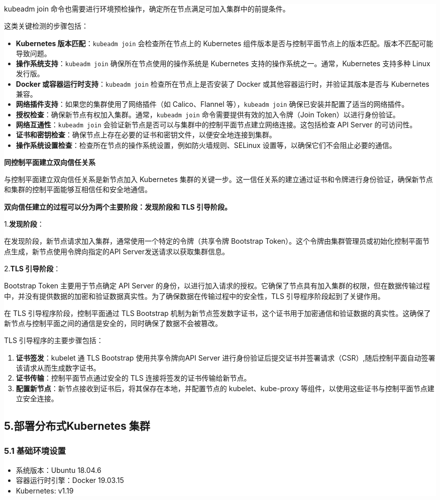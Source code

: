 kubeadm join 命令也需要进行环境预检操作，确定所在节点满足可加入集群中的前提条件。



这类关键检测的步骤包括：

- **Kubernetes 版本匹配**：`kubeadm join` 会检查所在节点上的 Kubernetes 组件版本是否与控制平面节点上的版本匹配。版本不匹配可能导致问题。
- **操作系统支持**：`kubeadm join` 确保所在节点使用的操作系统是 Kubernetes 支持的操作系统之一。通常，Kubernetes 支持多种 Linux 发行版。
- **Docker 或容器运行时支持**：`kubeadm join` 检查所在节点上是否安装了 Docker 或其他容器运行时，并验证其版本是否与 Kubernetes 兼容。
- **网络插件支持**：如果您的集群使用了网络插件（如 Calico、Flannel 等），`kubeadm join` 确保已安装并配置了适当的网络插件。
- **授权检查**：确保新节点有权加入集群。通常，`kubeadm join` 命令需要提供有效的加入令牌（Join Token）以进行身份验证。
- **网络互通性**：`kubeadm join` 会验证新节点是否可以与集群中的控制平面节点建立网络连接。这包括检查 API Server 的可访问性。
- **证书和密钥检查**：确保节点上存在必要的证书和密钥文件，以便安全地连接到集群。
- **操作系统设置检查**：检查所在节点的操作系统设置，例如防火墙规则、SELinux 设置等，以确保它们不会阻止必要的通信。





**同控制平面建立双向信任关系**



与控制平面建立双向信任关系是新节点加入 Kubernetes 集群的关键一步。这一信任关系的建立通过证书和令牌进行身份验证，确保新节点和集群的控制平面能够互相信任和安全地通信。



**双向信任建立的过程可以分为两个主要阶段：发现阶段和 TLS 引导阶段。**

1.**发现阶段**：

在发现阶段，新节点请求加入集群，通常使用一个特定的令牌（共享令牌 Bootstrap Token）。这个令牌由集群管理员或初始化控制平面节点生成，新节点使用令牌向指定的API Server发送请求以获取集群信息。



2.**TLS 引导阶段**：

Bootstrap Token 主要用于节点确定 API Server 的身份，以进行加入请求的授权。它确保了节点具有加入集群的权限，但在数据传输过程中，并没有提供数据的加密和验证数据真实性。为了确保数据在传输过程中的安全性，TLS 引导程序阶段起到了关键作用。

在 TLS 引导程序阶段，控制平面通过 TLS Bootstrap 机制为新节点签发数字证书，这个证书用于加密通信和验证数据的真实性。这确保了新节点与控制平面之间的通信是安全的，同时确保了数据不会被篡改。



TLS 引导程序的主要步骤包括：

1. **证书签发**：kubelet 通 TLS Bootstrap 使用共享令牌向API Server 进行身份验证后提交证书并签署请求（CSR）,随后控制平面自动签署该请求从而生成数字证书。
2. **证书传输**：控制平面节点通过安全的 TLS 连接将签发的证书传输给新节点。
3. **配置新节点**：新节点接收到证书后，将其保存在本地，并配置节点的 kubelet、kube-proxy 等组件，以使用这些证书与控制平面节点建立安全连接。







## 5.部署分布式Kubernetes 集群

### 5.1 基础环境设置

- 系统版本：Ubuntu 18.04.6
- 容器运行时引擎：Docker 19.03.15
- Kubernetes: v1.19
